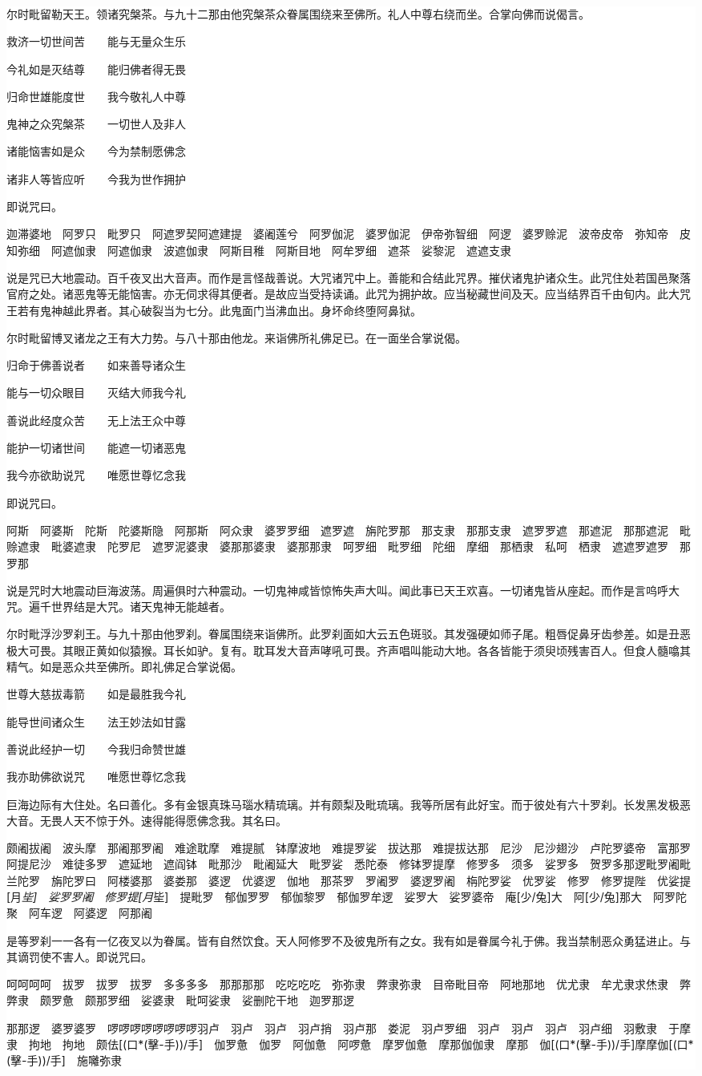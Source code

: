 尔时毗留勒天王。领诸究槃茶。与九十二那由他究槃茶众眷属围绕来至佛所。礼人中尊右绕而坐。合掌向佛而说偈言。  

救济一切世间苦　　能与无量众生乐  

今礼如是灭结尊　　能归佛者得无畏  

归命世雄能度世　　我今敬礼人中尊  

鬼神之众究槃茶　　一切世人及非人  

诸能恼害如是众　　今为禁制愿佛念  

诸非人等皆应听　　今我为世作拥护  

即说咒曰。  

迦滞婆地　阿罗只　毗罗只　阿遮罗契阿遮建提　婆阇莲兮　阿罗伽泥　婆罗伽泥　伊帝弥智细　阿逻　婆罗赊泥　波帝皮帝　弥知帝　皮知弥细　阿遮伽隶　阿遮伽隶　波遮伽隶　阿斯目稚　阿斯目地　阿牟罗细　遮茶　娑黎泥　遮遮支隶  

说是咒已大地震动。百千夜叉出大音声。而作是言怪哉善说。大咒诸咒中上。善能和合结此咒界。摧伏诸鬼护诸众生。此咒住处若国邑聚落官府之处。诸恶鬼等无能恼害。亦无伺求得其便者。是故应当受持读诵。此咒为拥护故。应当秘藏世间及天。应当结界百千由旬内。此大咒王若有鬼神越此界者。其心破裂当为七分。此鬼面门当沸血出。身坏命终堕阿鼻狱。  

尔时毗留博叉诸龙之王有大力势。与八十那由他龙。来诣佛所礼佛足已。在一面坐合掌说偈。  

归命于佛善说者　　如来善导诸众生  

能与一切众眼目　　灭结大师我今礼  

善说此经度众苦　　无上法王众中尊  

能护一切诸世间　　能遮一切诸恶鬼  

我今亦欲助说咒　　唯愿世尊忆念我  

即说咒曰。  

阿斯　阿婆斯　陀斯　陀婆斯隐　阿那斯　阿众隶　婆罗罗细　遮罗遮　旃陀罗那　那支隶　那那支隶　遮罗罗遮　那遮泥　那那遮泥　毗赊遮隶　毗婆遮隶　陀罗尼　遮罗泥婆隶　婆那那婆隶　婆那那隶　呵罗细　毗罗细　陀细　摩细　那栖隶　私呵　栖隶　遮遮罗遮罗　那罗那  

说是咒时大地震动巨海波荡。周遍俱时六种震动。一切鬼神咸皆惊怖失声大叫。闻此事已天王欢喜。一切诸鬼皆从座起。而作是言呜呼大咒。遍千世界结是大咒。诸天鬼神无能越者。  

尔时毗浮沙罗刹王。与九十那由他罗刹。眷属围绕来诣佛所。此罗刹面如大云五色斑驳。其发强硬如师子尾。粗唇促鼻牙齿参差。如是丑恶极大可畏。其眼正黄如似猿猴。耳长如驴。复有。耽耳发大音声哮吼可畏。齐声唱叫能动大地。各各皆能于须臾顷残害百人。但食人髓噏其精气。如是恶众共至佛所。即礼佛足合掌说偈。  

世尊大慈拔毒箭　　如是最胜我今礼  

能导世间诸众生　　法王妙法如甘露  

善说此经护一切　　今我归命赞世雄  

我亦助佛欲说咒　　唯愿世尊忆念我  

巨海边际有大住处。名曰善化。多有金银真珠马瑙水精琉璃。并有颇梨及毗琉璃。我等所居有此好宝。而于彼处有六十罗刹。长发黑发极恶大音。无畏人天不惊于外。速得能得愿佛念我。其名曰。  

颇阇拔阇　波头摩　那阇那罗阇　难途耽摩　难提腻　钵摩波地　难提罗娑　拔达那　难提拔达那　尼沙　尼沙翅沙　卢陀罗婆帝　富那罗　阿提尼沙　难徒多罗　遮延地　遮阎钵　毗那沙　毗阇延大　毗罗娑　悉陀泰　修钵罗提摩　修罗多　须多　娑罗多　贺罗多那逻毗罗阇毗兰陀罗　旃陀罗曰　阿楼婆那　婆娄那　婆逻　优婆逻　伽地　那茶罗　罗阇罗　婆逻罗阇　栴陀罗娑　优罗娑　修罗　修罗提陛　优娑提[月*坒]　娑罗罗阇　修罗提[月*坒]　提毗罗　郁伽罗罗　郁伽黎罗　郁伽罗牟逻　娑罗大　娑罗婆帝　庵[少/兔]大　阿[少/兔]那大　阿罗陀聚　阿车逻　阿婆逻　阿那阇  

是等罗刹一一各有一亿夜叉以为眷属。皆有自然饮食。天人阿修罗不及彼鬼所有之女。我有如是眷属今礼于佛。我当禁制恶众勇猛进止。与其谪罚使不害人。即说咒曰。  

呵呵呵呵　拔罗　拔罗　拔罗　多多多多　那那那那　吃吃吃吃　弥弥隶　弊隶弥隶　目帝毗目帝　阿地那地　优尤隶　牟尤隶求烋隶　弊弊隶　颇罗惫　颇那罗细　娑婆隶　毗呵娑隶　娑删陀干地　迦罗那逻  

那那逻　婆罗婆罗　啰啰啰啰啰啰啰啰羽卢　羽卢　羽卢　羽卢捎　羽卢那　娄泥　羽卢罗细　羽卢　羽卢　羽卢　羽卢细　羽敷隶　于摩隶　拘地　拘地　颇佉[(口*(擊-手))/手]　伽罗惫　伽罗　阿伽惫　阿啰惫　摩罗伽惫　摩那伽伽隶　摩那　伽[(口*(擊-手))/手]摩摩伽[(口*(擊-手))/手]　施囄弥隶  
